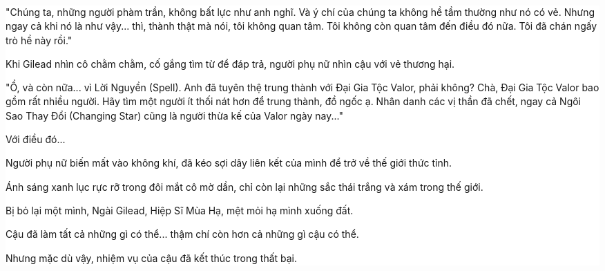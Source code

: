 "Chúng ta, những người phàm trần, không bất lực như anh nghĩ. Và ý chí của chúng ta không hề tầm thường như nó có vẻ. Nhưng ngay cả khi nó là như vậy... thì, thành thật mà nói, tôi không quan tâm. Tôi không còn quan tâm đến điều đó nữa. Tôi đã chán ngấy trò hề này rồi."

Khi Gilead nhìn cô chằm chằm, cố gắng tìm từ để đáp trả, người phụ nữ nhìn cậu với vẻ thương hại.

"Ồ, và còn nữa... vì Lời Nguyền (Spell). Anh đã tuyên thệ trung thành với Đại Gia Tộc Valor, phải không? Chà, Đại Gia Tộc Valor bao gồm rất nhiều người. Hãy tìm một người ít thối nát hơn để trung thành, đồ ngốc ạ. Nhân danh các vị thần đã chết, ngay cả Ngôi Sao Thay Đổi (Changing Star) cũng là người thừa kế của Valor ngày nay..."

Với điều đó...

Người phụ nữ biến mất vào không khí, đã kéo sợi dây liên kết của mình để trở về thế giới thức tỉnh.

Ánh sáng xanh lục rực rỡ trong đôi mắt cô mờ dần, chỉ còn lại những sắc thái trắng và xám trong thế giới.

Bị bỏ lại một mình, Ngài Gilead, Hiệp Sĩ Mùa Hạ, mệt mỏi hạ mình xuống đất.

Cậu đã làm tất cả những gì có thể... thậm chí còn hơn cả những gì cậu có thể.

Nhưng mặc dù vậy, nhiệm vụ của cậu đã kết thúc trong thất bại.